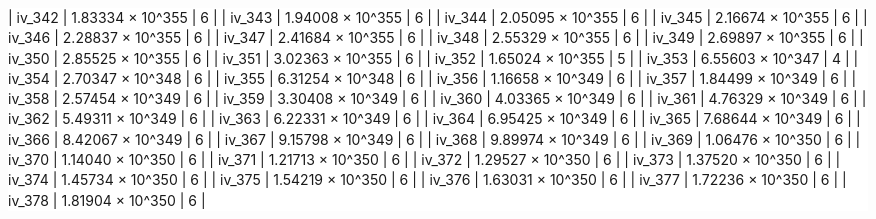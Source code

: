 | iv_342 | 1.83334 × 10^355 | 6 |
| iv_343 | 1.94008 × 10^355 | 6 |
| iv_344 | 2.05095 × 10^355 | 6 |
| iv_345 | 2.16674 × 10^355 | 6 |
| iv_346 | 2.28837 × 10^355 | 6 |
| iv_347 | 2.41684 × 10^355 | 6 |
| iv_348 | 2.55329 × 10^355 | 6 |
| iv_349 | 2.69897 × 10^355 | 6 |
| iv_350 | 2.85525 × 10^355 | 6 |
| iv_351 | 3.02363 × 10^355 | 6 |
| iv_352 | 1.65024 × 10^355 | 5 |
| iv_353 | 6.55603 × 10^347 | 4 |
| iv_354 | 2.70347 × 10^348 | 6 |
| iv_355 | 6.31254 × 10^348 | 6 |
| iv_356 | 1.16658 × 10^349 | 6 |
| iv_357 | 1.84499 × 10^349 | 6 |
| iv_358 | 2.57454 × 10^349 | 6 |
| iv_359 | 3.30408 × 10^349 | 6 |
| iv_360 | 4.03365 × 10^349 | 6 |
| iv_361 | 4.76329 × 10^349 | 6 |
| iv_362 | 5.49311 × 10^349 | 6 |
| iv_363 | 6.22331 × 10^349 | 6 |
| iv_364 | 6.95425 × 10^349 | 6 |
| iv_365 | 7.68644 × 10^349 | 6 |
| iv_366 | 8.42067 × 10^349 | 6 |
| iv_367 | 9.15798 × 10^349 | 6 |
| iv_368 | 9.89974 × 10^349 | 6 |
| iv_369 | 1.06476 × 10^350 | 6 |
| iv_370 | 1.14040 × 10^350 | 6 |
| iv_371 | 1.21713 × 10^350 | 6 |
| iv_372 | 1.29527 × 10^350 | 6 |
| iv_373 | 1.37520 × 10^350 | 6 |
| iv_374 | 1.45734 × 10^350 | 6 |
| iv_375 | 1.54219 × 10^350 | 6 |
| iv_376 | 1.63031 × 10^350 | 6 |
| iv_377 | 1.72236 × 10^350 | 6 |
| iv_378 | 1.81904 × 10^350 | 6 |